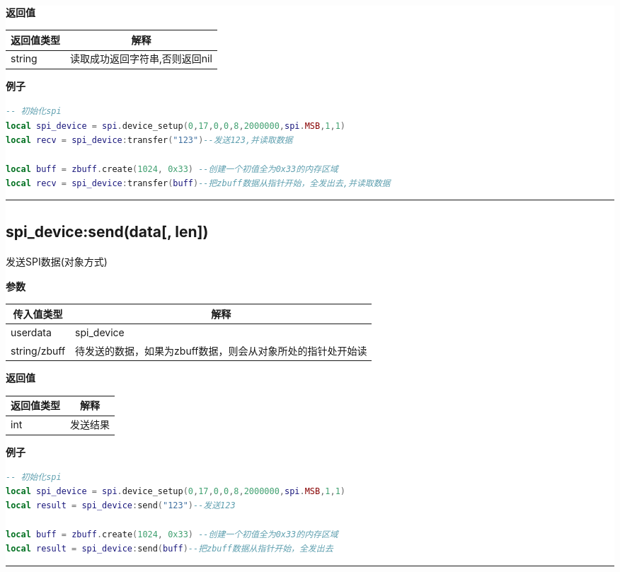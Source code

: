 **返回值**

|返回值类型|解释|
|-|-|
|string|读取成功返回字符串,否则返回nil|

**例子**

```lua
-- 初始化spi
local spi_device = spi.device_setup(0,17,0,0,8,2000000,spi.MSB,1,1)
local recv = spi_device:transfer("123")--发送123,并读取数据

local buff = zbuff.create(1024, 0x33) --创建一个初值全为0x33的内存区域
local recv = spi_device:transfer(buff)--把zbuff数据从指针开始，全发出去,并读取数据

```

---

## spi_device:send(data[, len])

发送SPI数据(对象方式)

**参数**

|传入值类型|解释|
|-|-|
|userdata|spi_device|
|string/zbuff|待发送的数据，如果为zbuff数据，则会从对象所处的指针处开始读|

**返回值**

|返回值类型|解释|
|-|-|
|int|发送结果|

**例子**

```lua
-- 初始化spi
local spi_device = spi.device_setup(0,17,0,0,8,2000000,spi.MSB,1,1)
local result = spi_device:send("123")--发送123

local buff = zbuff.create(1024, 0x33) --创建一个初值全为0x33的内存区域
local result = spi_device:send(buff)--把zbuff数据从指针开始，全发出去

```

---